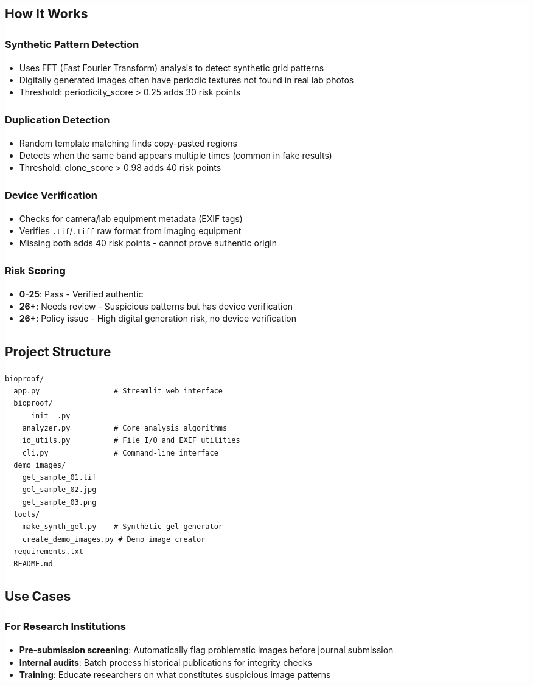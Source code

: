 ## How It Works

### Synthetic Pattern Detection
- Uses FFT (Fast Fourier Transform) analysis to detect synthetic grid patterns
- Digitally generated images often have periodic textures not found in real lab photos
- Threshold: periodicity_score > 0.25 adds 30 risk points

### Duplication Detection
- Random template matching finds copy-pasted regions
- Detects when the same band appears multiple times (common in fake results)
- Threshold: clone_score > 0.98 adds 40 risk points

### Device Verification
- Checks for camera/lab equipment metadata (EXIF tags)
- Verifies `.tif`/`.tiff` raw format from imaging equipment
- Missing both adds 40 risk points - cannot prove authentic origin

### Risk Scoring
- **0-25**: Pass - Verified authentic
- **26+**: Needs review - Suspicious patterns but has device verification
- **26+**: Policy issue - High digital generation risk, no device verification

## Project Structure

```
bioproof/
  app.py                 # Streamlit web interface
  bioproof/
    __init__.py
    analyzer.py          # Core analysis algorithms
    io_utils.py          # File I/O and EXIF utilities
    cli.py               # Command-line interface
  demo_images/
    gel_sample_01.tif
    gel_sample_02.jpg
    gel_sample_03.png
  tools/
    make_synth_gel.py    # Synthetic gel generator
    create_demo_images.py # Demo image creator
  requirements.txt
  README.md
```

## Use Cases

### For Research Institutions
- **Pre-submission screening**: Automatically flag problematic images before journal submission
- **Internal audits**: Batch process historical publications for integrity checks
- **Training**: Educate researchers on what constitutes suspicious image patterns

